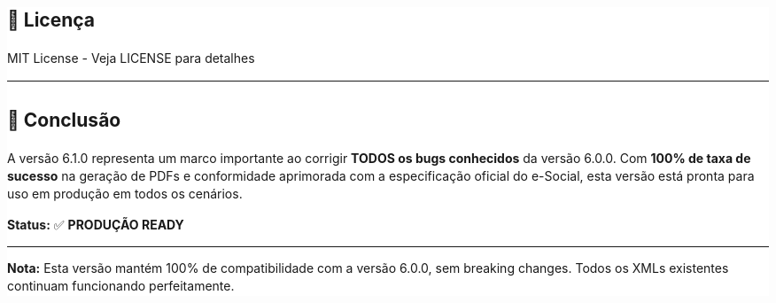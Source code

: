 ## 📄 **Licença**

MIT License - Veja LICENSE para detalhes

---

## 🎯 **Conclusão**

A versão 6.1.0 representa um marco importante ao corrigir **TODOS os bugs conhecidos** da versão 6.0.0. Com **100% de taxa de sucesso** na geração de PDFs e conformidade aprimorada com a especificação oficial do e-Social, esta versão está pronta para uso em produção em todos os cenários.

**Status:** ✅ **PRODUÇÃO READY**

---

**Nota:** Esta versão mantém 100% de compatibilidade com a versão 6.0.0, sem breaking changes. Todos os XMLs existentes continuam funcionando perfeitamente.

